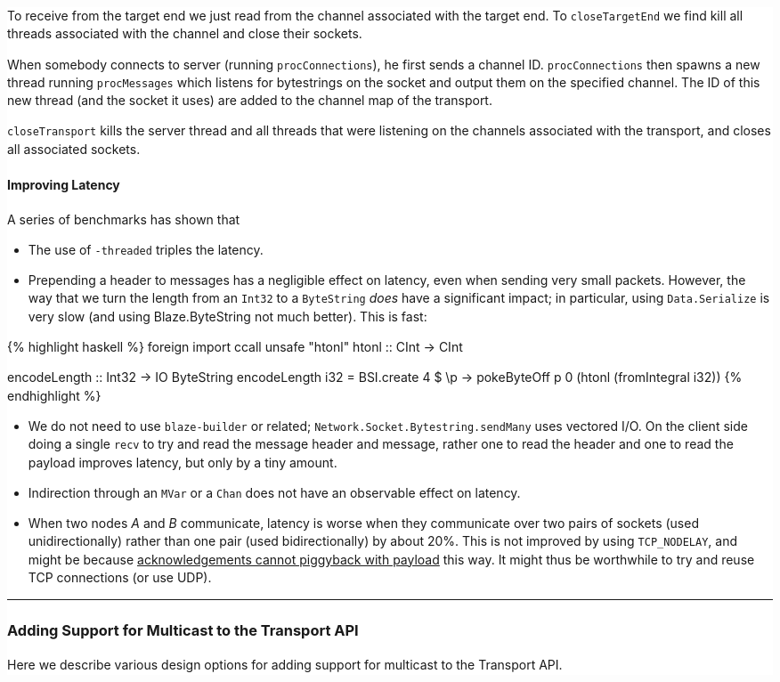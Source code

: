To receive from the target end we just read from the channel associated with
the target end. To `closeTargetEnd` we find kill all threads associated with
the channel and close their sockets.

When somebody connects to server (running `procConnections`), he first sends a
channel ID. `procConnections` then spawns a new thread running
`procMessages` which listens for bytestrings on the socket and output them on
the specified channel.  The ID of this new thread (and the socket it uses) are
added to the channel map of the transport.

`closeTransport` kills the server thread and all threads that were listening on
the channels associated with the transport, and closes all associated sockets.

#### Improving Latency

A series of benchmarks has shown that

* The use of `-threaded` triples the latency.

* Prepending a header to messages has a negligible effect on latency, even when
  sending very small packets. However, the way that we turn the length from an
  `Int32` to a `ByteString` _does_ have a significant impact; in particular,
  using `Data.Serialize` is very slow (and using Blaze.ByteString not much
  better).  This is fast:

{% highlight haskell %}
foreign import ccall unsafe "htonl" htonl :: CInt -> CInt

encodeLength :: Int32 -> IO ByteString
encodeLength i32 =
  BSI.create 4 $ \p ->
    pokeByteOff p 0 (htonl (fromIntegral i32))
{% endhighlight %}

* We do not need to use `blaze-builder` or related; 
  `Network.Socket.Bytestring.sendMany` uses vectored I/O. On the client side
  doing a single `recv` to try and read the message header and message, rather
  one to read the header and one to read the payload improves latency, but only
  by a tiny amount. 

* Indirection through an `MVar` or a `Chan` does not have an observable effect
  on latency.  

* When two nodes _A_ and _B_ communicate, latency is worse when they
  communicate over two pairs of sockets (used unidirectionally) rather than one
  pair (used bidirectionally) by about 20%. This is not improved by using
  `TCP_NODELAY`, and might be because [acknowledgements cannot piggyback with
  payload][9] this way. It might thus be worthwhile to try and reuse TCP
  connections (or use UDP).

----

### Adding Support for Multicast to the Transport API

Here we describe various design options for adding support for multicast
to the Transport API.


[1]: http://www.olcf.ornl.gov/center-projects/common-communication-interface/
[2]: https://groups.google.com/forum/?fromgroups#!forum/parallel-haskell
[4]: /tutorials/tutorial-NT2.html
[5]: /wiki/newtransports.html
[6]: /wiki/newdesign.html
[7]: /wiki/protocols.html
[8]: https://github.com/haskell-distributed
[9]: http://lists.freebsd.org/pipermail/freebsd-hackers/2009-March/028006.html "2 uni-directional TCP connection good?"